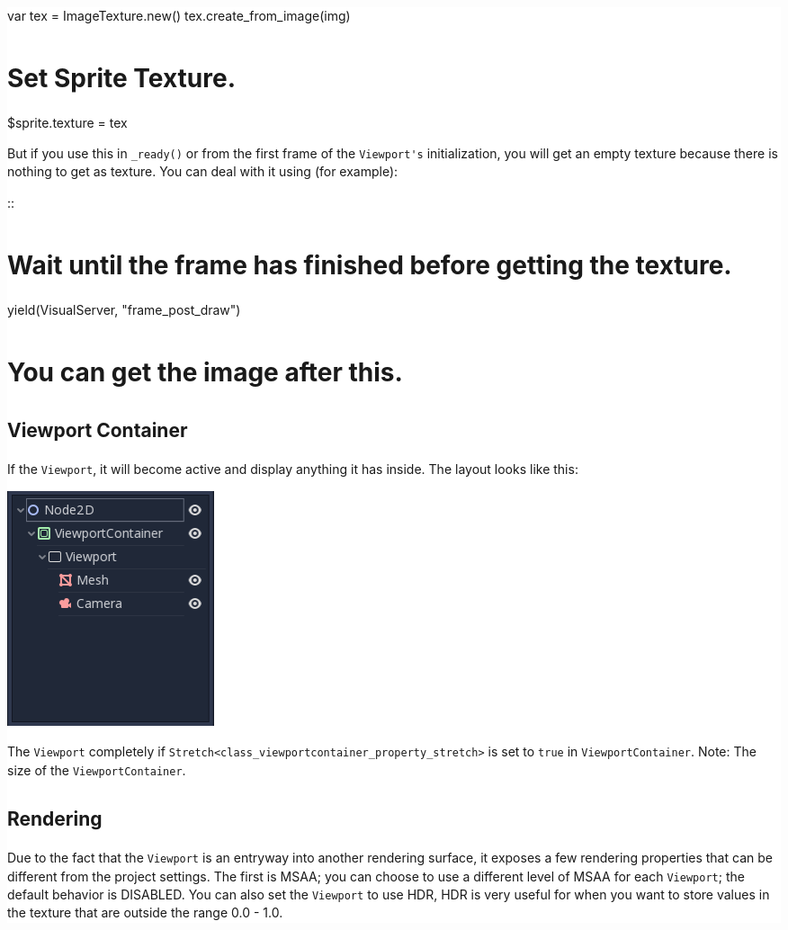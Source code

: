    var tex = ImageTexture.new()
   tex.create_from_image(img)
   # Set Sprite Texture.
   $sprite.texture = tex

But if you use this in `_ready()` or from the first frame of the `Viewport's` initialization,
you will get an empty texture because there is nothing to get as texture. You can deal with
it using (for example):

::

   # Wait until the frame has finished before getting the texture.
   yield(VisualServer, "frame_post_draw")
   # You can get the image after this.

Viewport Container
------------------

If the `Viewport`, it will become active and display anything it has inside. The layout looks like this:

![](img/container.png)

The `Viewport` completely
if `Stretch<class_viewportcontainer_property_stretch>` is set to `true` in `ViewportContainer`.
Note: The size of the `ViewportContainer`.

Rendering
---------

Due to the fact that the `Viewport` is an entryway into another rendering surface, it exposes a few
rendering properties that can be different from the project settings. The first is MSAA; you can
choose to use a different level of MSAA for each `Viewport`; the default behavior is DISABLED.
You can also set the `Viewport` to use HDR, HDR is very useful for when you want to store values in the texture that are outside the range 0.0 - 1.0.
